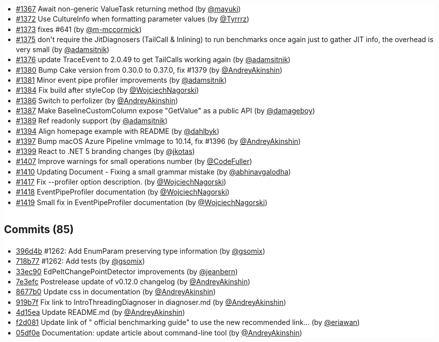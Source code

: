 * [#1367](https://github.com/dotnet/BenchmarkDotNet/pull/1367) Await non-generic ValueTask returning method (by [@mayuki](https://github.com/mayuki))
* [#1372](https://github.com/dotnet/BenchmarkDotNet/pull/1372) Use CultureInfo when formatting parameter values (by [@Tyrrrz](https://github.com/Tyrrrz))
* [#1373](https://github.com/dotnet/BenchmarkDotNet/pull/1373) fixes #641 (by [@m-mccormick](https://github.com/m-mccormick))
* [#1375](https://github.com/dotnet/BenchmarkDotNet/pull/1375) don't require the JitDiagnosers (TailCall & Inlining) to run benchmarks once again just to gather JIT info, the overhead is very small (by [@adamsitnik](https://github.com/adamsitnik))
* [#1376](https://github.com/dotnet/BenchmarkDotNet/pull/1376) update TraceEvent to 2.0.49 to get TailCalls working again (by [@adamsitnik](https://github.com/adamsitnik))
* [#1380](https://github.com/dotnet/BenchmarkDotNet/pull/1380) Bump Cake version from 0.30.0 to 0.37.0, fix #1379 (by [@AndreyAkinshin](https://github.com/AndreyAkinshin))
* [#1381](https://github.com/dotnet/BenchmarkDotNet/pull/1381) Minor event pipe profiler improvements (by [@adamsitnik](https://github.com/adamsitnik))
* [#1384](https://github.com/dotnet/BenchmarkDotNet/pull/1384) Fix build after styleCop (by [@WojciechNagorski](https://github.com/WojciechNagorski))
* [#1386](https://github.com/dotnet/BenchmarkDotNet/pull/1386) Switch to perfolizer (by [@AndreyAkinshin](https://github.com/AndreyAkinshin))
* [#1387](https://github.com/dotnet/BenchmarkDotNet/pull/1387) Make BaselineCustomColumn expose "GetValue" as a public API (by [@damageboy](https://github.com/damageboy))
* [#1389](https://github.com/dotnet/BenchmarkDotNet/pull/1389) Ref readonly support (by [@adamsitnik](https://github.com/adamsitnik))
* [#1394](https://github.com/dotnet/BenchmarkDotNet/pull/1394) Align homepage example with README (by [@dahlbyk](https://github.com/dahlbyk))
* [#1397](https://github.com/dotnet/BenchmarkDotNet/pull/1397) Bump macOS Azure Pipeline vmImage to 10.14, fix #1396 (by [@AndreyAkinshin](https://github.com/AndreyAkinshin))
* [#1399](https://github.com/dotnet/BenchmarkDotNet/pull/1399) React to .NET 5 branding changes (by [@jkotas](https://github.com/jkotas))
* [#1407](https://github.com/dotnet/BenchmarkDotNet/pull/1407) Improve warnings for small operations number (by [@CodeFuller](https://github.com/CodeFuller))
* [#1410](https://github.com/dotnet/BenchmarkDotNet/pull/1410) Updating Document - Fixing a small grammar mistake (by [@abhinavgalodha](https://github.com/abhinavgalodha))
* [#1417](https://github.com/dotnet/BenchmarkDotNet/pull/1417) Fix --profiler option description. (by [@WojciechNagorski](https://github.com/WojciechNagorski))
* [#1418](https://github.com/dotnet/BenchmarkDotNet/pull/1418) EventPipeProfiler documentation (by [@WojciechNagorski](https://github.com/WojciechNagorski))
* [#1419](https://github.com/dotnet/BenchmarkDotNet/pull/1419) Small fix in EventPipeProfiler documentation (by [@WojciechNagorski](https://github.com/WojciechNagorski))

## Commits (85)

* [396d4b](https://github.com/dotnet/BenchmarkDotNet/commit/396d4b4e4f26e296a288e550afed4fab29cbd7a8) #1262: Add EnumParam preserving type information (by [@gsomix](https://github.com/gsomix))
* [718b77](https://github.com/dotnet/BenchmarkDotNet/commit/718b776b3d1d95fae8d07160d9a9ed60e75b57cf) #1262: Add tests (by [@gsomix](https://github.com/gsomix))
* [33ec90](https://github.com/dotnet/BenchmarkDotNet/commit/33ec9077d6f2f9552fe2d07b4f7f30b45078278f) EdPeltChangePointDetector improvements (by [@jeanbern](https://github.com/jeanbern))
* [7e3efc](https://github.com/dotnet/BenchmarkDotNet/commit/7e3efce463c8a6d7f54a5022456a15da0f12433d) Postrelease update of v0.12.0 changelog (by [@AndreyAkinshin](https://github.com/AndreyAkinshin))
* [8677b0](https://github.com/dotnet/BenchmarkDotNet/commit/8677b00199b65e0c4a6a04b570e0574194387449) Update css in documentation (by [@AndreyAkinshin](https://github.com/AndreyAkinshin))
* [919b7f](https://github.com/dotnet/BenchmarkDotNet/commit/919b7ff8ee52cd5ca07a58e7e4786cfeecc69b64) Fix link to IntroThreadingDiagnoser in diagnoser.md (by [@AndreyAkinshin](https://github.com/AndreyAkinshin))
* [4d15ea](https://github.com/dotnet/BenchmarkDotNet/commit/4d15ea41f45063ad29bb64f1453dac026585c9ca) Update README.md (by [@AndreyAkinshin](https://github.com/AndreyAkinshin))
* [f2d081](https://github.com/dotnet/BenchmarkDotNet/commit/f2d0816b3fbee4587ec99dfcaa7cca04ba8f3c54) Update link of " official benchmarking guide" to use the new recommended link... (by [@eriawan](https://github.com/eriawan))
* [05df0e](https://github.com/dotnet/BenchmarkDotNet/commit/05df0ebe0b701b1915ce9c5a8e7c8e0ec4f553fd) Documentation: update article about command-line tool (by [@AndreyAkinshin](https://github.com/AndreyAkinshin))